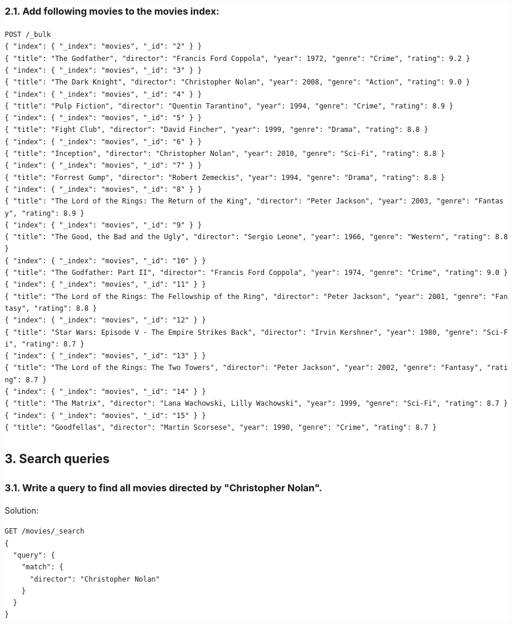 
### 2.1. Add following movies to the movies index:
```
POST /_bulk
{ "index": { "_index": "movies", "_id": "2" } }
{ "title": "The Godfather", "director": "Francis Ford Coppola", "year": 1972, "genre": "Crime", "rating": 9.2 }
{ "index": { "_index": "movies", "_id": "3" } }
{ "title": "The Dark Knight", "director": "Christopher Nolan", "year": 2008, "genre": "Action", "rating": 9.0 }
{ "index": { "_index": "movies", "_id": "4" } }
{ "title": "Pulp Fiction", "director": "Quentin Tarantino", "year": 1994, "genre": "Crime", "rating": 8.9 }
{ "index": { "_index": "movies", "_id": "5" } }
{ "title": "Fight Club", "director": "David Fincher", "year": 1999, "genre": "Drama", "rating": 8.8 }
{ "index": { "_index": "movies", "_id": "6" } }
{ "title": "Inception", "director": "Christopher Nolan", "year": 2010, "genre": "Sci-Fi", "rating": 8.8 }
{ "index": { "_index": "movies", "_id": "7" } }
{ "title": "Forrest Gump", "director": "Robert Zemeckis", "year": 1994, "genre": "Drama", "rating": 8.8 }
{ "index": { "_index": "movies", "_id": "8" } }
{ "title": "The Lord of the Rings: The Return of the King", "director": "Peter Jackson", "year": 2003, "genre": "Fantasy", "rating": 8.9 }
{ "index": { "_index": "movies", "_id": "9" } }
{ "title": "The Good, the Bad and the Ugly", "director": "Sergio Leone", "year": 1966, "genre": "Western", "rating": 8.8 }
{ "index": { "_index": "movies", "_id": "10" } }
{ "title": "The Godfather: Part II", "director": "Francis Ford Coppola", "year": 1974, "genre": "Crime", "rating": 9.0 }
{ "index": { "_index": "movies", "_id": "11" } }
{ "title": "The Lord of the Rings: The Fellowship of the Ring", "director": "Peter Jackson", "year": 2001, "genre": "Fantasy", "rating": 8.8 }
{ "index": { "_index": "movies", "_id": "12" } }
{ "title": "Star Wars: Episode V - The Empire Strikes Back", "director": "Irvin Kershner", "year": 1980, "genre": "Sci-Fi", "rating": 8.7 }
{ "index": { "_index": "movies", "_id": "13" } }
{ "title": "The Lord of the Rings: The Two Towers", "director": "Peter Jackson", "year": 2002, "genre": "Fantasy", "rating": 8.7 }
{ "index": { "_index": "movies", "_id": "14" } }
{ "title": "The Matrix", "director": "Lana Wachowski, Lilly Wachowski", "year": 1999, "genre": "Sci-Fi", "rating": 8.7 }
{ "index": { "_index": "movies", "_id": "15" } }
{ "title": "Goodfellas", "director": "Martin Scorsese", "year": 1990, "genre": "Crime", "rating": 8.7 }
```

## 3. Search queries

### 3.1. Write a query to find all movies directed by "Christopher Nolan".
Solution:
```
GET /movies/_search
{
  "query": {
    "match": {
      "director": "Christopher Nolan"
    }
  }
}
```